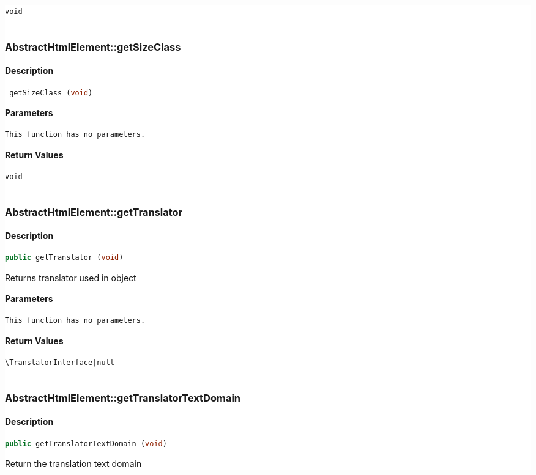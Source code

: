 `void`


<hr />


### AbstractHtmlElement::getSizeClass  

**Description**

```php
 getSizeClass (void)
```

 

 

**Parameters**

`This function has no parameters.`

**Return Values**

`void`


<hr />


### AbstractHtmlElement::getTranslator  

**Description**

```php
public getTranslator (void)
```

Returns translator used in object 

 

**Parameters**

`This function has no parameters.`

**Return Values**

`\TranslatorInterface|null`




<hr />


### AbstractHtmlElement::getTranslatorTextDomain  

**Description**

```php
public getTranslatorTextDomain (void)
```

Return the translation text domain 

 